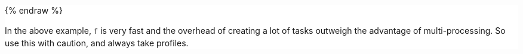 </pre>
</div>
</div>

</div>
</div>

</div>
    {% endraw %}

<div class="cell border-box-sizing text_cell rendered"><div class="inner_cell">
<div class="text_cell_render border-box-sizing rendered_html">
<p>In the above example, <code>f</code> is very fast and the overhead of creating a lot of tasks outweigh the advantage of multi-processing. So use this with caution, and always take profiles.</p>

</div>
</div>
</div>

</div>


